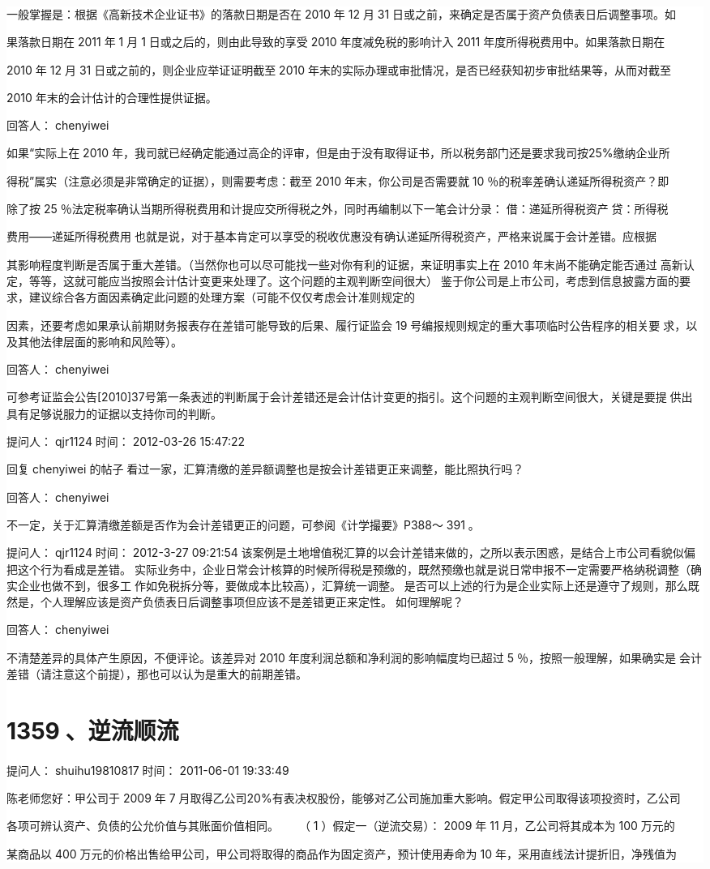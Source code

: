 一般掌握是：根据《高新技术企业证书》的落款日期是否在 2010 年 12 月 31 日或之前，来确定是否属于资产负债表日后调整事项。如

果落款日期在 2011 年 1 月 1 日或之后的，则由此导致的享受 2010 年度减免税的影响计入 2011 年度所得税费用中。如果落款日期在

2010 年 12 月 31 日或之前的，则企业应举证证明截至 2010 年末的实际办理或审批情况，是否已经获知初步审批结果等，从而对截至

2010 年末的会计估计的合理性提供证据。

回答人： chenyiwei

如果“实际上在 2010 年，我司就已经确定能通过高企的评审，但是由于没有取得证书，所以税务部门还是要求我司按25%缴纳企业所

得税”属实（注意必须是非常确定的证据），则需要考虑：截至 2010 年末，你公司是否需要就 10 ％的税率差确认递延所得税资产？即

除了按 25 ％法定税率确认当期所得税费用和计提应交所得税之外，同时再编制以下一笔会计分录： 借：递延所得税资产 贷：所得税

费用——递延所得税费用 也就是说，对于基本肯定可以享受的税收优惠没有确认递延所得税资产，严格来说属于会计差错。应根据

其影响程度判断是否属于重大差错。（当然你也可以尽可能找一些对你有利的证据，来证明事实上在 2010 年末尚不能确定能否通过
高新认定，等等，这就可能应当按照会计估计变更来处理了。这个问题的主观判断空间很大）
鉴于你公司是上市公司，考虑到信息披露方面的要求，建议综合各方面因素确定此问题的处理方案（可能不仅仅考虑会计准则规定的

因素，还要考虑如果承认前期财务报表存在差错可能导致的后果、履行证监会 19 号编报规则规定的重大事项临时公告程序的相关要
求，以及其他法律层面的影响和风险等）。

回答人： chenyiwei

可参考证监会公告[2010]37号第一条表述的判断属于会计差错还是会计估计变更的指引。这个问题的主观判断空间很大，关键是要提
供出具有足够说服力的证据以支持你司的判断。

提问人： qjr1124 时间： 2012-03-26 15:47:22

回复 chenyiwei 的帖子
看过一家，汇算清缴的差异额调整也是按会计差错更正来调整，能比照执行吗？

回答人： chenyiwei

不一定，关于汇算清缴差额是否作为会计差错更正的问题，可参阅《计学撮要》P388～ 391 。

提问人： qjr1124 时间： 2012-3-27 09:21:54
该案例是土地增值税汇算的以会计差错来做的，之所以表示困惑，是结合上市公司看貌似偏把这个行为看成是差错。
实际业务中，企业日常会计核算的时候所得税是预缴的，既然预缴也就是说日常申报不一定需要严格纳税调整（确实企业也做不到，很多工
作如免税拆分等，要做成本比较高），汇算统一调整。
是否可以上述的行为是企业实际上还是遵守了规则，那么既然是，个人理解应该是资产负债表日后调整事项但应该不是差错更正来定性。
如何理解呢？

回答人： chenyiwei


不清楚差异的具体产生原因，不便评论。该差异对 2010 年度利润总额和净利润的影响幅度均已超过 5 ％，按照一般理解，如果确实是
会计差错（请注意这个前提），那也可以认为是重大的前期差错。

# 1359 、逆流顺流

提问人： shuihu19810817 时间： 2011-06-01 19:33:49

陈老师您好：甲公司于 2009 年 7 月取得乙公司20%有表决权股份，能够对乙公司施加重大影响。假定甲公司取得该项投资时，乙公司

各项可辨认资产、负债的公允价值与其账面价值相同。 　　（ 1 ）假定一（逆流交易）： 2009 年 11 月，乙公司将其成本为 100 万元的

某商品以 400 万元的价格出售给甲公司，甲公司将取得的商品作为固定资产，预计使用寿命为 10 年，采用直线法计提折旧，净残值为
